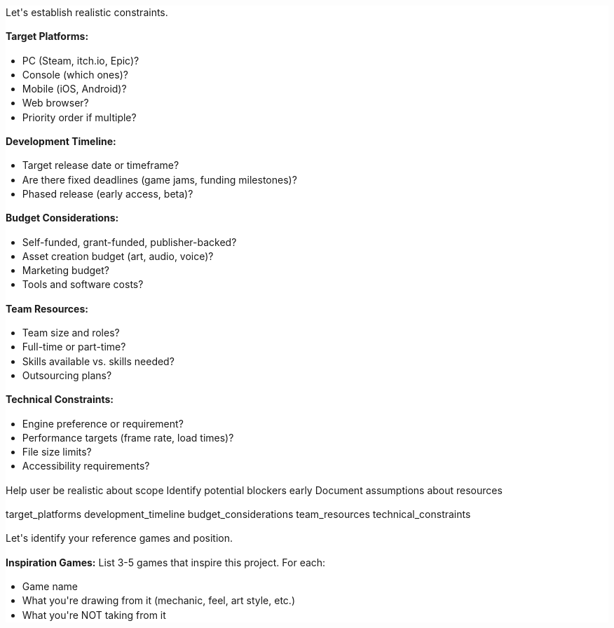 <step n="6" goal="Define scope and constraints" if="collaboration_mode == 'interactive'">
<ask>Let's establish realistic constraints.

**Target Platforms:**

- PC (Steam, itch.io, Epic)?
- Console (which ones)?
- Mobile (iOS, Android)?
- Web browser?
- Priority order if multiple?

**Development Timeline:**

- Target release date or timeframe?
- Are there fixed deadlines (game jams, funding milestones)?
- Phased release (early access, beta)?

**Budget Considerations:**

- Self-funded, grant-funded, publisher-backed?
- Asset creation budget (art, audio, voice)?
- Marketing budget?
- Tools and software costs?

**Team Resources:**

- Team size and roles?
- Full-time or part-time?
- Skills available vs. skills needed?
- Outsourcing plans?

**Technical Constraints:**

- Engine preference or requirement?
- Performance targets (frame rate, load times)?
- File size limits?
- Accessibility requirements?</ask>

<action>Help user be realistic about scope</action>
<action>Identify potential blockers early</action>
<action>Document assumptions about resources</action>

<template-output>target_platforms</template-output>
<template-output>development_timeline</template-output>
<template-output>budget_considerations</template-output>
<template-output>team_resources</template-output>
<template-output>technical_constraints</template-output>
</step>

<step n="7" goal="Establish reference framework" if="collaboration_mode == 'interactive'">
<ask>Let's identify your reference games and position.

**Inspiration Games:**
List 3-5 games that inspire this project. For each:

- Game name
- What you're drawing from it (mechanic, feel, art style, etc.)
- What you're NOT taking from it
